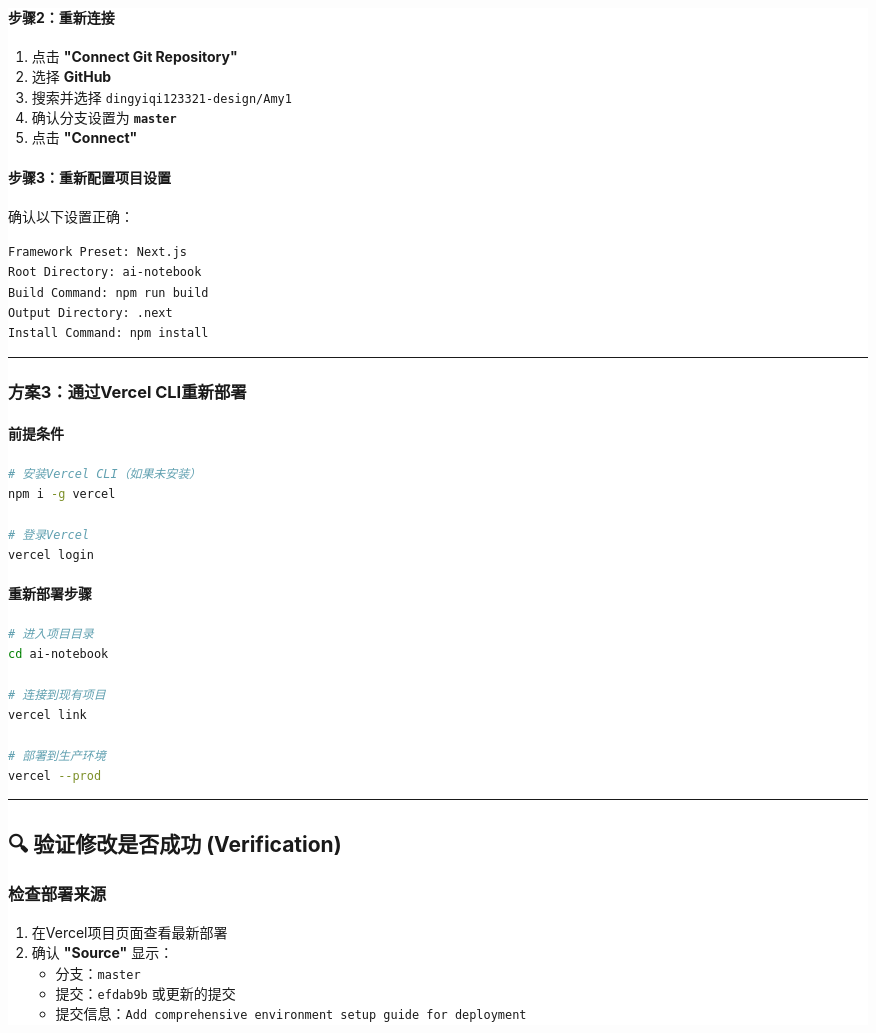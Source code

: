 #### 步骤2：重新连接
1. 点击 **"Connect Git Repository"**
2. 选择 **GitHub**
3. 搜索并选择 `dingyiqi123321-design/Amy1`
4. 确认分支设置为 **`master`**
5. 点击 **"Connect"**

#### 步骤3：重新配置项目设置
确认以下设置正确：
```
Framework Preset: Next.js
Root Directory: ai-notebook
Build Command: npm run build
Output Directory: .next
Install Command: npm install
```

---

### 方案3：通过Vercel CLI重新部署

#### 前提条件
```bash
# 安装Vercel CLI（如果未安装）
npm i -g vercel

# 登录Vercel
vercel login
```

#### 重新部署步骤
```bash
# 进入项目目录
cd ai-notebook

# 连接到现有项目
vercel link

# 部署到生产环境
vercel --prod
```

---

## 🔍 验证修改是否成功 (Verification)

### 检查部署来源
1. 在Vercel项目页面查看最新部署
2. 确认 **"Source"** 显示：
   - 分支：`master`
   - 提交：`efdab9b` 或更新的提交
   - 提交信息：`Add comprehensive environment setup guide for deployment`
